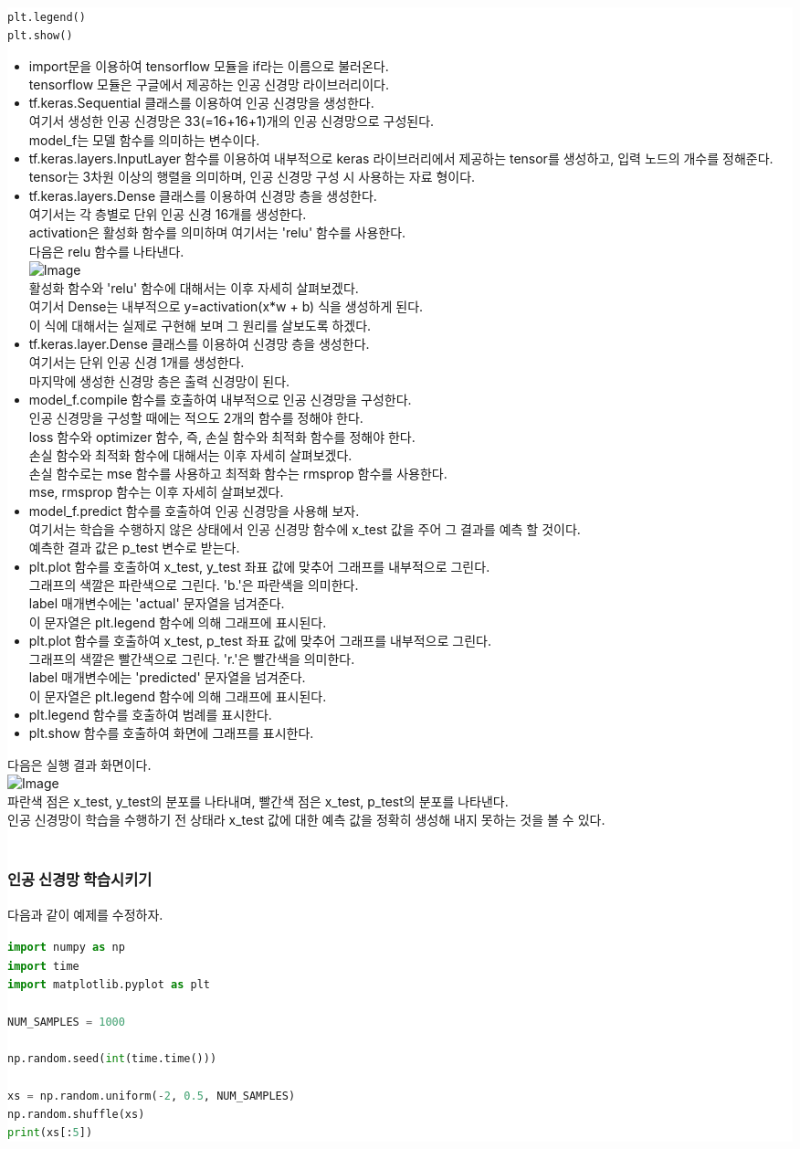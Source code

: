 ```python
plt.legend()
plt.show()
```
- import문을 이용하여 tensorflow 모듈을 if라는 이름으로 불러온다.  
tensorflow 모듈은 구글에서 제공하는 인공 신경망 라이브러리이다.
- tf.keras.Sequential 클래스를 이용하여 인공 신경망을 생성한다.  
여기서 생성한 인공 신경망은 33(=16+16+1)개의 인공 신경망으로 구성된다.  
model_f는 모델 함수를 의미하는 변수이다.
- tf.keras.layers.InputLayer 함수를 이용하여 내부적으로 keras 라이브러리에서 제공하는 tensor를 생성하고, 입력 노드의 개수를 정해준다.  
tensor는 3차원 이상의 행렬을 의미하며, 인공 신경망 구성 시 사용하는 자료 형이다.
- tf.keras.layers.Dense 클래스를 이용하여 신경망 층을 생성한다.  
여기서는 각 층별로 단위 인공 신경 16개를 생성한다.  
activation은 활성화 함수를 의미하며 여기서는 'relu' 함수를 사용한다.  
다음은 relu 함수를 나타낸다.  
![Image](https://github.com/user-attachments/assets/48f6ac8b-98ae-4209-afbf-c970ea1496a6)  
활성화 함수와 'relu' 함수에 대해서는 이후 자세히 살펴보겠다.  
여기서 Dense는 내부적으로 y=activation(x*w + b) 식을 생성하게 된다.  
이 식에 대해서는 실제로 구현해 보며 그 원리를 살보도록 하겠다.
- tf.keras.layer.Dense 클래스를 이용하여 신경망 층을 생성한다.  
여기서는 단위 인공 신경 1개를 생성한다.  
마지막에 생성한 신경망 층은 출력 신경망이 된다.
- model_f.compile 함수를 호출하여 내부적으로 인공 신경망을 구성한다.  
인공 신경망을 구성할 때에는 적으도 2개의 함수를 정해야 한다.  
loss 함수와 optimizer 함수, 즉, 손실 함수와 최적화 함수를 정해야 한다.  
손실 함수와 최적화 함수에 대해서는 이후 자세히 살펴보겠다.  
손실 함수로는 mse 함수를 사용하고 최적화 함수는 rmsprop 함수를 사용한다.  
mse, rmsprop 함수는 이후 자세히 살펴보겠다.
- model_f.predict 함수를 호출하여 인공 신경망을 사용해 보자.  
여기서는 학습을 수행하지 않은 상태에서 인공 신경망 함수에 x_test 값을 주어 그 결과를 예측 할 것이다.  
예측한 결과 값은 p_test 변수로 받는다.
- plt.plot 함수를 호출하여 x_test, y_test 좌표 값에 맞추어 그래프를 내부적으로 그린다.  
그래프의 색깔은 파란색으로 그린다. 'b.'은 파란색을 의미한다.  
label 매개변수에는 'actual' 문자열을 넘겨준다.  
이 문자열은 plt.legend 함수에 의해 그래프에 표시된다.
- plt.plot 함수를 호출하여 x_test, p_test 좌표 값에 맞추어 그래프를 내부적으로 그린다.  
그래프의 색깔은 빨간색으로 그린다. 'r.'은 빨간색을 의미한다.  
label 매개변수에는 'predicted' 문자열을 넘겨준다.  
이 문자열은 plt.legend 함수에 의해 그래프에 표시된다.
- plt.legend 함수를 호출하여 범례를 표시한다.
- plt.show 함수를 호출하여 화면에 그래프를 표시한다.

다음은 실행 결과 화면이다.  
![Image](https://github.com/user-attachments/assets/105cc74d-8204-4eae-b2fd-a035f154e6c8)  
파란색 점은 x_test, y_test의 분포를 나타내며, 빨간색 점은 x_test, p_test의 분포를 나타낸다.  
인공 신경망이 학습을 수행하기 전 상태라 x_test 값에 대한 예측 값을 정확히 생성해 내지 못하는 것을 볼 수 있다.
<br/><br/>
### 인공 신경망 학습시키기

다음과 같이 예제를 수정하자.
```python
import numpy as np
import time
import matplotlib.pyplot as plt

NUM_SAMPLES = 1000

np.random.seed(int(time.time()))

xs = np.random.uniform(-2, 0.5, NUM_SAMPLES)
np.random.shuffle(xs)
print(xs[:5])

```
